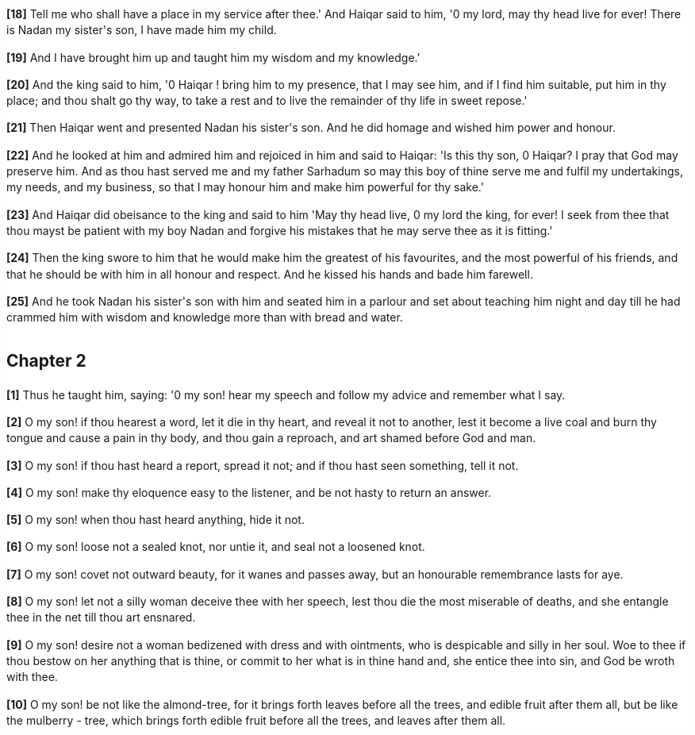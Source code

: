 **[18]** Tell me who shall have a place in my service after thee.' And Haiqar said to him, '0 my lord, may thy head live for ever! There is Nadan my sister's son, I have made him my child.

**[19]** And I have brought him up and taught him my wisdom and my knowledge.'

**[20]** And the king said to him, '0 Haiqar ! bring him to my presence, that I may see him, and if I find him suitable, put him in thy place; and thou shalt go thy way, to take a rest and to live the remainder of thy life in sweet repose.'

**[21]** Then Haiqar went and presented Nadan his sister's son. And he did homage and wished him power and honour.

**[22]** And he looked at him and admired him and rejoiced in him and said to Haiqar: 'Is this thy son, 0 Haiqar? I pray that God may preserve him. And as thou hast served me and my father Sarhadum so may this boy of thine serve me and fulfil my undertakings, my needs, and my business, so that I may honour him and make him powerful for thy sake.'

**[23]** And Haiqar did obeisance to the king and said to him 'May thy head live, 0 my lord the king, for ever! I seek from thee that thou mayst be patient with my boy Nadan and forgive his mistakes that he may serve thee as it is fitting.'

**[24]** Then the king swore to him that he would make him the greatest of his favourites, and the most powerful of his friends, and that he should be with him in all honour and respect. And he kissed his hands and bade him farewell.

**[25]** And he took Nadan his sister's son with him and seated him in a parlour and set about teaching him night and day till he had crammed him with wisdom and knowledge more than with bread and water.

## Chapter 2
**[1]** Thus he taught him, saying: '0 my son! hear my speech and follow my advice and remember what I say.

**[2]** O my son! if thou hearest a word, let it die in thy heart, and reveal it not to another, lest it become a live coal and burn thy tongue and cause a pain in thy body, and thou gain a reproach, and art shamed before God and man.

**[3]** O my son! if thou hast heard a report, spread it not; and if thou hast seen something, tell it not.

**[4]** O my son! make thy eloquence easy to the listener, and be not hasty to return an answer.

**[5]** O my son! when thou hast heard anything, hide it not.

**[6]** O my son! loose not a sealed knot, nor untie it, and seal not a loosened knot.

**[7]** O my son! covet not outward beauty, for it wanes and passes away, but an honourable remembrance lasts for aye.

**[8]** O my son! let not a silly woman deceive thee with her speech, lest thou die the most miserable of deaths, and she entangle thee in the net till thou art ensnared.

**[9]** O my son! desire not a woman bedizened with dress and with ointments, who is despicable and silly in her soul. Woe to thee if thou bestow on her anything that is thine, or commit to her what is in thine hand and, she entice thee into sin, and God be wroth with thee.

**[10]** O my son! be not like the almond-tree, for it brings forth leaves before all the trees, and edible fruit after them all, but be like the mulberry - tree, which brings forth edible fruit before all the trees, and leaves after them all.
